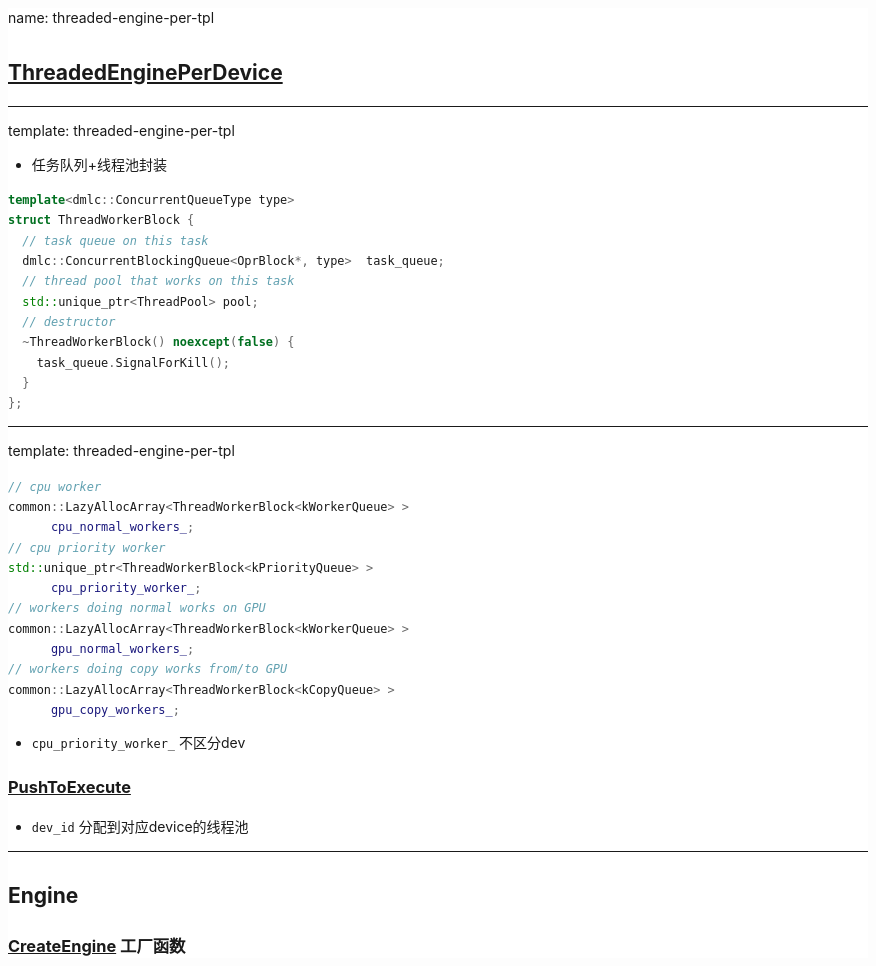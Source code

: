 name: threaded-engine-per-tpl
## [ThreadedEnginePerDevice](http://www.superjom.xyz/mxnetcode/codebrowser/src/engine/threaded_engine_perdevice.cc.html)
---
template: threaded-engine-per-tpl

- 任务队列+线程池封装

```c++
template<dmlc::ConcurrentQueueType type>
struct ThreadWorkerBlock {
  // task queue on this task
  dmlc::ConcurrentBlockingQueue<OprBlock*, type>  task_queue;
  // thread pool that works on this task
  std::unique_ptr<ThreadPool> pool;
  // destructor
  ~ThreadWorkerBlock() noexcept(false) {
    task_queue.SignalForKill();
  }
};
```

---
template: threaded-engine-per-tpl

```c++
// cpu worker
common::LazyAllocArray<ThreadWorkerBlock<kWorkerQueue> > 
      cpu_normal_workers_;
// cpu priority worker
std::unique_ptr<ThreadWorkerBlock<kPriorityQueue> > 
      cpu_priority_worker_;
// workers doing normal works on GPU
common::LazyAllocArray<ThreadWorkerBlock<kWorkerQueue> > 
      gpu_normal_workers_;
// workers doing copy works from/to GPU
common::LazyAllocArray<ThreadWorkerBlock<kCopyQueue> > 
      gpu_copy_workers_;
```

- `cpu_priority_worker_` 不区分dev

### [PushToExecute](http://www.superjom.xyz/mxnetcode/codebrowser/src/engine/threaded_engine_perdevice.cc.html#_ZN5mxnet6engine23ThreadedEnginePerDevice13PushToExecuteEPNS0_8OprBlockEb)
- `dev_id` 分配到对应device的线程池

---
## Engine
### [CreateEngine](http://www.superjom.xyz/mxnetcode/codebrowser/src/engine/engine.cc.html#_ZN5mxnet6engine12CreateEngineEv) 工厂函数
